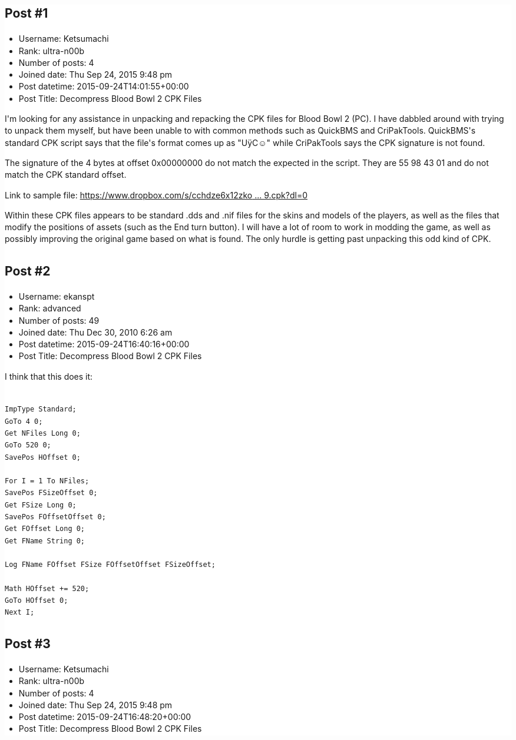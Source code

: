 ## Post #1
- Username: Ketsumachi
- Rank: ultra-n00b
- Number of posts: 4
- Joined date: Thu Sep 24, 2015 9:48 pm
- Post datetime: 2015-09-24T14:01:55+00:00
- Post Title: Decompress Blood Bowl 2 CPK Files

I'm looking for any assistance in unpacking and repacking the CPK files for Blood Bowl 2 (PC). I have dabbled around with trying to unpack them myself, but have been unable to with common methods such as QuickBMS and CriPakTools. QuickBMS's standard CPK script says that the file's format comes up as "UÿC☺" while CriPakTools says the CPK signature is not found. 

The signature of the 4 bytes at offset 0x00000000 do not match the expected in the script. They are 55 98 43 01 and do not match the CPK standard offset.

Link to sample file: [https://www.dropbox.com/s/cchdze6x12zko ... 9.cpk?dl=0](https://www.dropbox.com/s/cchdze6x12zkofs/3D_Characters_DarkElf_0%20%281%29.cpk?dl=0)

Within these CPK files appears to be standard .dds and .nif files for the skins and models of the players, as well as the files that modify the positions of assets (such as the End turn button). I will have a lot of room to work in modding the game, as well as possibly improving the original game based on what is found. The only hurdle is getting past unpacking this odd kind of CPK.
## Post #2
- Username: ekanspt
- Rank: advanced
- Number of posts: 49
- Joined date: Thu Dec 30, 2010 6:26 am
- Post datetime: 2015-09-24T16:40:16+00:00
- Post Title: Decompress Blood Bowl 2 CPK Files

I think that this does it:

```

ImpType Standard;
GoTo 4 0;
Get NFiles Long 0;
GoTo 520 0;
SavePos HOffset 0;

For I = 1 To NFiles;
SavePos FSizeOffset 0;
Get FSize Long 0;
SavePos FOffsetOffset 0;
Get FOffset Long 0;
Get FName String 0;

Log FName FOffset FSize FOffsetOffset FSizeOffset;

Math HOffset += 520;
GoTo HOffset 0;
Next I;
```
## Post #3
- Username: Ketsumachi
- Rank: ultra-n00b
- Number of posts: 4
- Joined date: Thu Sep 24, 2015 9:48 pm
- Post datetime: 2015-09-24T16:48:20+00:00
- Post Title: Decompress Blood Bowl 2 CPK Files
